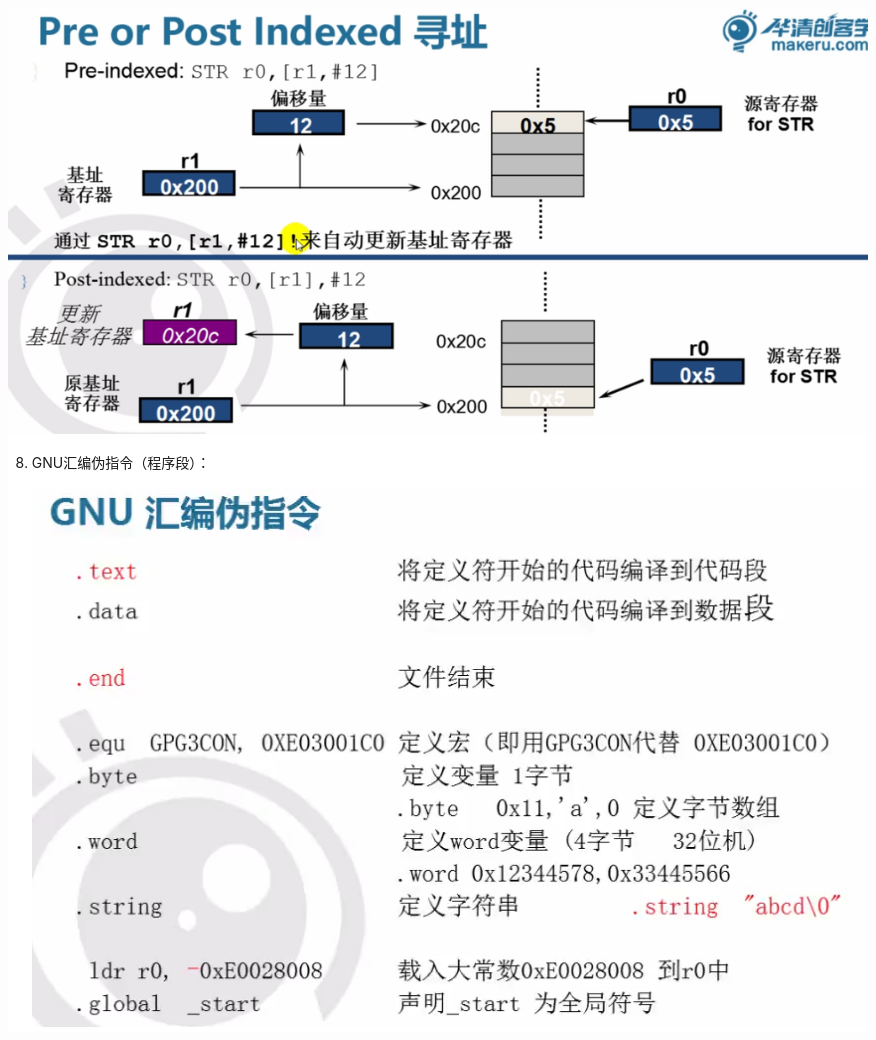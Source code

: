    ![1645111947352](嵌入式笔记.assets/1645111947352.png)
   
   8. GNU汇编伪指令（程序段）：
      
      ![1645150965651](嵌入式笔记.assets/1645150965651.png)
   